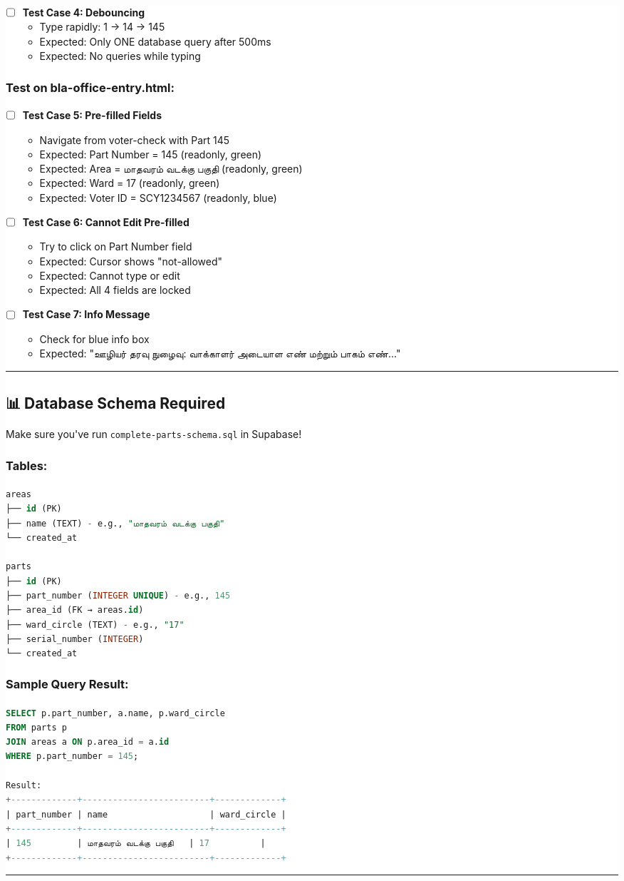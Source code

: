 - [ ] **Test Case 4: Debouncing**
  - Type rapidly: 1 → 14 → 145
  - Expected: Only ONE database query after 500ms
  - Expected: No queries while typing

### Test on bla-office-entry.html:

- [ ] **Test Case 5: Pre-filled Fields**
  - Navigate from voter-check with Part 145
  - Expected: Part Number = 145 (readonly, green)
  - Expected: Area = மாதவரம் வடக்கு பகுதி (readonly, green)
  - Expected: Ward = 17 (readonly, green)
  - Expected: Voter ID = SCY1234567 (readonly, blue)

- [ ] **Test Case 6: Cannot Edit Pre-filled**
  - Try to click on Part Number field
  - Expected: Cursor shows "not-allowed"
  - Expected: Cannot type or edit
  - Expected: All 4 fields are locked

- [ ] **Test Case 7: Info Message**
  - Check for blue info box
  - Expected: "ஊழியர் தரவு நுழைவு: வாக்காளர் அடையாள எண் மற்றும் பாகம் எண்..."

---

## 📊 Database Schema Required

Make sure you've run `complete-parts-schema.sql` in Supabase!

### Tables:
```sql
areas
├── id (PK)
├── name (TEXT) - e.g., "மாதவரம் வடக்கு பகுதி"
└── created_at

parts
├── id (PK)
├── part_number (INTEGER UNIQUE) - e.g., 145
├── area_id (FK → areas.id)
├── ward_circle (TEXT) - e.g., "17"
├── serial_number (INTEGER)
└── created_at
```

### Sample Query Result:
```sql
SELECT p.part_number, a.name, p.ward_circle 
FROM parts p 
JOIN areas a ON p.area_id = a.id 
WHERE p.part_number = 145;

Result:
+-------------+-------------------------+-------------+
| part_number | name                    | ward_circle |
+-------------+-------------------------+-------------+
| 145         | மாதவரம் வடக்கு பகுதி   | 17          |
+-------------+-------------------------+-------------+
```

---